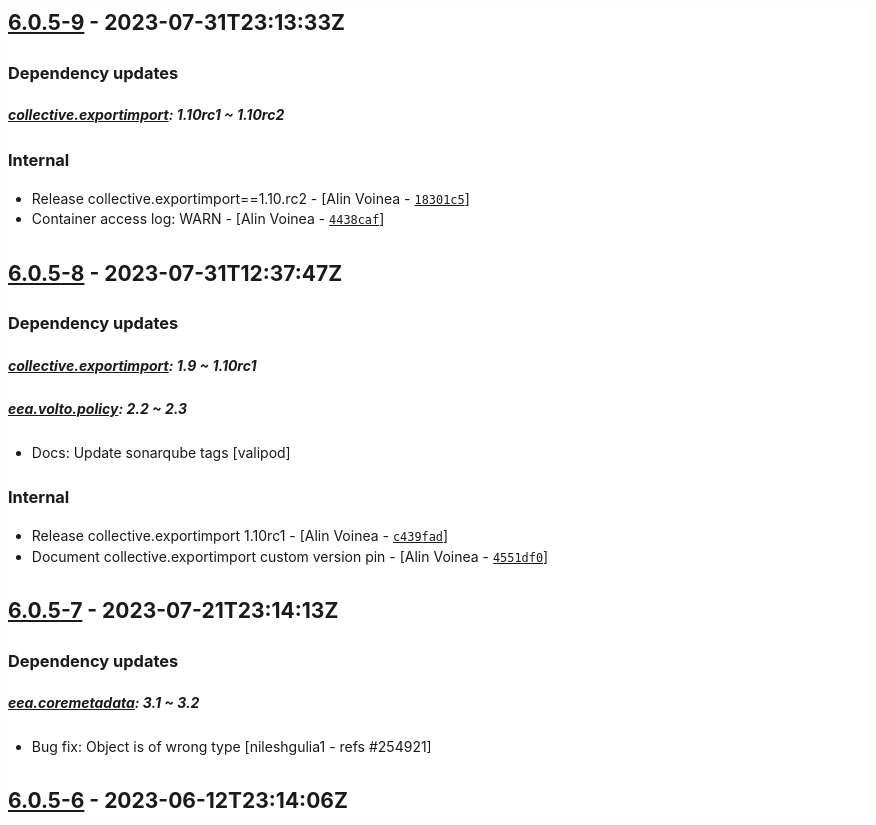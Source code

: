 ## [6.0.5-9](https://github.com/eea/plone-backend/releases/tag/6.0.5-9) - 2023-07-31T23:13:33Z

### Dependency updates

##### [collective.exportimport](https://pypi.org/project/collective.exportimport/#changelog): 1.10rc1 ~ 1.10rc2

### Internal

- Release collective.exportimport==1.10.rc2 - [Alin Voinea -  [`18301c5`](https://github.com/eea/plone-backend/commit/18301c553f9915e7d1920b21e513429540db519d)]
- Container access log: WARN - [Alin Voinea -  [`4438caf`](https://github.com/eea/plone-backend/commit/4438caf0bf5d4de89b44b5875817fae5c57d4ee2)]

## [6.0.5-8](https://github.com/eea/plone-backend/releases/tag/6.0.5-8) - 2023-07-31T12:37:47Z

### Dependency updates

##### [collective.exportimport](https://pypi.org/project/collective.exportimport/#changelog): 1.9 ~ 1.10rc1

##### [eea.volto.policy](https://github.com/eea/eea.volto.policy/releases): 2.2 ~ 2.3

* Docs: Update sonarqube tags
  [valipod]

### Internal

- Release collective.exportimport 1.10rc1 - [Alin Voinea -  [`c439fad`](https://github.com/eea/plone-backend/commit/c439fade62d3f594e608bade0b0275936c3f02bf)]
- Document collective.exportimport custom version pin - [Alin Voinea -  [`4551df0`](https://github.com/eea/plone-backend/commit/4551df012e92557100d70e86201ad930969c6014)]

## [6.0.5-7](https://github.com/eea/plone-backend/releases/tag/6.0.5-7) - 2023-07-21T23:14:13Z

### Dependency updates

##### [eea.coremetadata](https://github.com/eea/eea.coremetadata/releases): 3.1 ~ 3.2

* Bug fix: Object is of wrong type
  [nileshgulia1 - refs #254921]


## [6.0.5-6](https://github.com/eea/plone-backend/releases/tag/6.0.5-6) - 2023-06-12T23:14:06Z
